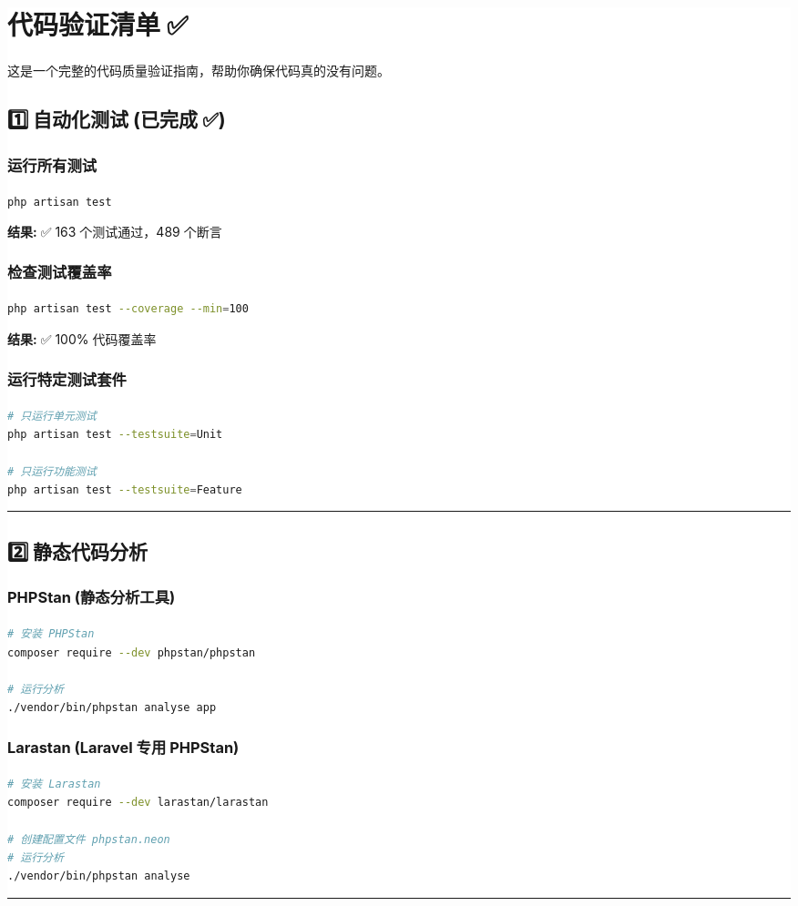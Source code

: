 # 代码验证清单 ✅

这是一个完整的代码质量验证指南，帮助你确保代码真的没有问题。

## 1️⃣ 自动化测试 (已完成 ✅)

### 运行所有测试
```bash
php artisan test
```
**结果:** ✅ 163 个测试通过，489 个断言

### 检查测试覆盖率
```bash
php artisan test --coverage --min=100
```
**结果:** ✅ 100% 代码覆盖率

### 运行特定测试套件
```bash
# 只运行单元测试
php artisan test --testsuite=Unit

# 只运行功能测试
php artisan test --testsuite=Feature
```

---

## 2️⃣ 静态代码分析

### PHPStan (静态分析工具)
```bash
# 安装 PHPStan
composer require --dev phpstan/phpstan

# 运行分析
./vendor/bin/phpstan analyse app
```

### Larastan (Laravel 专用 PHPStan)
```bash
# 安装 Larastan
composer require --dev larastan/larastan

# 创建配置文件 phpstan.neon
# 运行分析
./vendor/bin/phpstan analyse
```

---